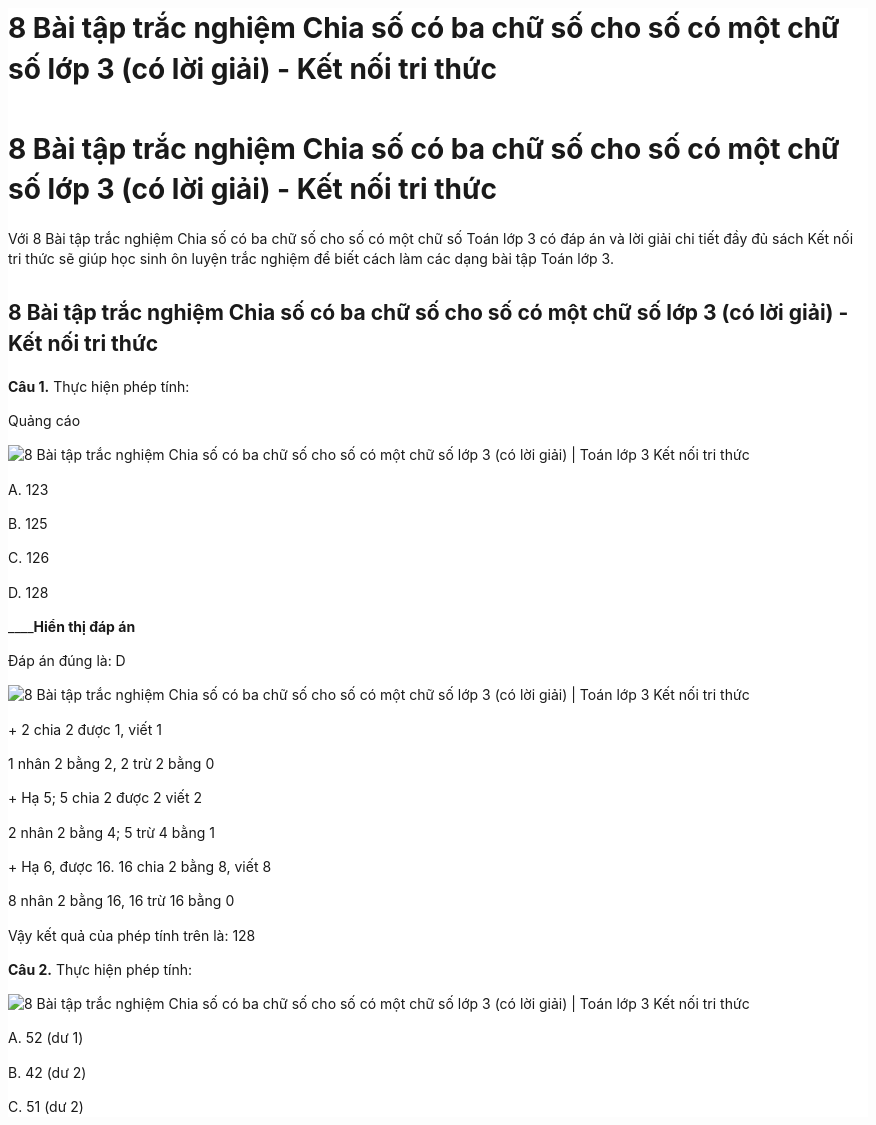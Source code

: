 # 8 Bài tập trắc nghiệm Chia số có ba chữ số cho số có một chữ số lớp 3 (có lời giải) - Kết nối tri thức

# 8 Bài tập trắc nghiệm Chia số có ba chữ số cho số có một chữ số lớp 3 (có lời giải) - Kết nối tri thức

Với 8 Bài tập trắc nghiệm Chia số có ba chữ số cho số có một chữ số Toán lớp 3 có đáp án và lời giải chi tiết đầy đủ sách Kết nối tri thức sẽ giúp học sinh ôn luyện trắc nghiệm để biết cách làm các dạng bài tập Toán lớp 3.

## 8 Bài tập trắc nghiệm Chia số có ba chữ số cho số có một chữ số lớp 3 (có lời giải) - Kết nối tri thức

**Câu 1.** Thực hiện phép tính:

Quảng cáo

![8 Bài tập trắc nghiệm Chia số có ba chữ số cho số có một chữ số lớp 3 \(có lời giải\) | Toán lớp 3 Kết nối tri thức](https://vietjack.com/toan-3-kn/images/trac-nghiem-bai-37-chia-so-co-ba-chu-so-cho-so-co-mot.PNG)

A. 123

B. 125

C. 126

D. 128

____**Hiển thị đáp án**

Đáp án đúng là: D

![8 Bài tập trắc nghiệm Chia số có ba chữ số cho số có một chữ số lớp 3 \(có lời giải\) | Toán lớp 3 Kết nối tri thức](https://vietjack.com/toan-3-kn/images/trac-nghiem-bai-37-chia-so-co-ba-chu-so-cho-so-co-mot-1.PNG)

\+ 2 chia 2 được 1, viết 1

1 nhân 2 bằng 2, 2 trừ 2 bằng 0

\+ Hạ 5; 5 chia 2 được 2 viết 2

2 nhân 2 bằng 4; 5 trừ 4 bằng 1

\+ Hạ 6, được 16. 16 chia 2 bằng 8, viết 8

8 nhân 2 bằng 16, 16 trừ 16 bằng 0

Vậy kết quả của phép tính trên là: 128

**Câu 2.** Thực hiện phép tính:

![8 Bài tập trắc nghiệm Chia số có ba chữ số cho số có một chữ số lớp 3 \(có lời giải\) | Toán lớp 3 Kết nối tri thức](https://vietjack.com/toan-3-kn/images/trac-nghiem-bai-37-chia-so-co-ba-chu-so-cho-so-co-mot-2.PNG)

A. 52 (dư 1)

B. 42 (dư 2)

C. 51 (dư 2)
